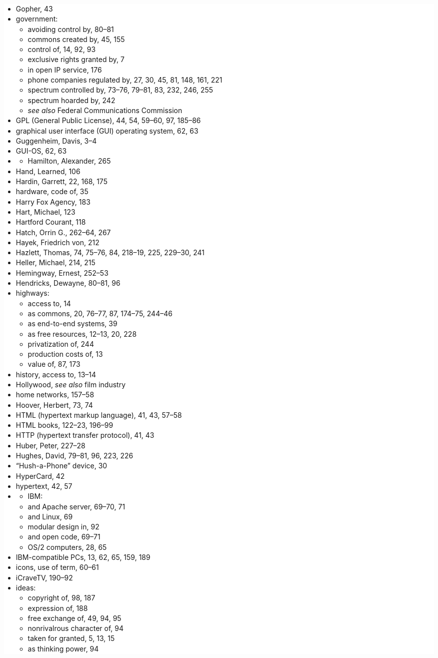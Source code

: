 * Gopher, 43
* government:
  * avoiding control by, 80–81
  * commons created by, 45, 155
  * control of, 14, 92, 93
  * exclusive rights granted by, 7
  * in open IP service, 176
  * phone companies regulated by, 27, 30, 45, 81, 148, 161, 221
  * spectrum controlled by, 73–76, 79–81, 83, 232, 246, 255
  * spectrum hoarded by, 242
  * _see also_ Federal Communications Commission
* GPL \(General Public License\), 44, 54, 59–60, 97, 185–86
* graphical user interface \(GUI\) operating system, 62, 63
* Guggenheim, Davis, 3–4
* GUI-OS, 62, 63
* * Hamilton, Alexander, 265
* Hand, Learned, 106
* Hardin, Garrett, 22, 168, 175
* hardware, code of, 35
* Harry Fox Agency, 183
* Hart, Michael, 123
* Hartford Courant, 118
* Hatch, Orrin G., 262–64, 267
* Hayek, Friedrich von, 212
* Hazlett, Thomas, 74, 75–76, 84, 218–19, 225, 229–30, 241
* Heller, Michael, 214, 215
* Hemingway, Ernest, 252–53
* Hendricks, Dewayne, 80–81, 96
* highways:
  * access to, 14
  * as commons, 20, 76–77, 87, 174–75, 244–46
  * as end-to-end systems, 39
  * as free resources, 12–13, 20, 228
  * privatization of, 244
  * production costs of, 13
  * value of, 87, 173
* history, access to, 13–14
* Hollywood, _see also_ film industry
* home networks, 157–58
* Hoover, Herbert, 73, 74
* HTML \(hypertext markup language\), 41, 43, 57–58
* HTML books, 122–23, 196–99
* HTTP \(hypertext transfer protocol\), 41, 43
* Huber, Peter, 227–28
* Hughes, David, 79–81, 96, 223, 226
* “Hush-a-Phone” device, 30
* HyperCard, 42
* hypertext, 42, 57
* * IBM:
  * and Apache server, 69–70, 71
  * and Linux, 69
  * modular design in, 92
  * and open code, 69–71
  * OS/2 computers, 28, 65
* IBM-compatible PCs, 13, 62, 65, 159, 189
* icons, use of term, 60–61
* iCraveTV, 190–92
* ideas:
  * copyright of, 98, 187
  * expression of, 188
  * free exchange of, 49, 94, 95
  * nonrivalrous character of, 94
  * taken for granted, 5, 13, 15
  * as thinking power, 94